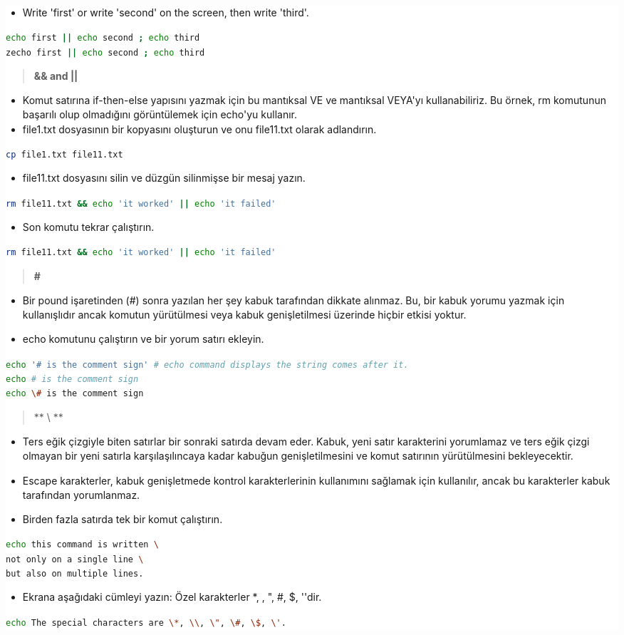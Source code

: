 - Write 'first' or write 'second' on the screen, then write 'third'.
​
```bash
echo first || echo second ; echo third
zecho first || echo second ; echo third
```

>**&& and ||**

- Komut satırına if-then-else yapısını yazmak için bu mantıksal VE ve mantıksal VEYA'yı kullanabiliriz. Bu örnek, rm komutunun başarılı olup olmadığını görüntülemek için echo'yu kullanır.
​
- file1.txt dosyasının bir kopyasını oluşturun ve onu file11.txt olarak adlandırın.
​
```bash
cp file1.txt file11.txt
```
- file11.txt dosyasını silin ve düzgün silinmişse bir mesaj yazın.
​
```bash
rm file11.txt && echo 'it worked' || echo 'it failed'
```
- Son komutu tekrar çalıştırın.
​
```bash
rm file11.txt && echo 'it worked' || echo 'it failed'
```

>**#**

- Bir pound işaretinden (#) sonra yazılan her şey kabuk tarafından dikkate alınmaz. Bu, bir kabuk yorumu yazmak için kullanışlıdır ancak komutun yürütülmesi veya kabuk genişletilmesi üzerinde hiçbir etkisi yoktur.​

- echo komutunu çalıştırın ve bir yorum satırı ekleyin.
​
```bash
echo '# is the comment sign' # echo command displays the string comes after it.
echo # is the comment sign
echo \# is the comment sign
```

>** \ **

- Ters eğik çizgiyle biten satırlar bir sonraki satırda devam eder. Kabuk, yeni satır karakterini yorumlamaz ve ters eğik çizgi olmayan bir yeni satırla karşılaşılıncaya kadar kabuğun genişletilmesini ve komut satırının yürütülmesini bekleyecektir.

- Escape karakterler, kabuk genişletmede kontrol karakterlerinin kullanımını sağlamak için kullanılır, ancak bu karakterler kabuk tarafından yorumlanmaz.
​
- Birden fazla satırda tek bir komut çalıştırın.
​
```bash
echo this command is written \
not only on a single line \
but also on multiple lines.
```
- Ekrana aşağıdaki cümleyi yazın: Özel karakterler *, \, ", #, $, ''dir.
​
```bash
echo The special characters are \*, \\, \", \#, \$, \'.
```
